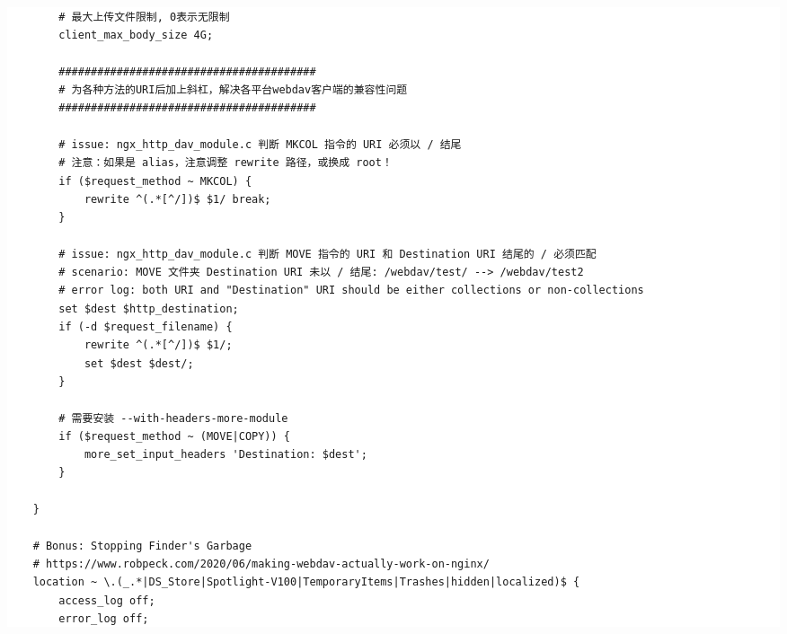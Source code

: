             # 最大上传文件限制, 0表示无限制
            client_max_body_size 4G;

            ########################################
            # 为各种方法的URI后加上斜杠，解决各平台webdav客户端的兼容性问题
            ########################################

            # issue: ngx_http_dav_module.c 判断 MKCOL 指令的 URI 必须以 / 结尾
            # 注意：如果是 alias，注意调整 rewrite 路径，或换成 root！
            if ($request_method ~ MKCOL) {
                rewrite ^(.*[^/])$ $1/ break;
            }

            # issue: ngx_http_dav_module.c 判断 MOVE 指令的 URI 和 Destination URI 结尾的 / 必须匹配
            # scenario: MOVE 文件夹 Destination URI 未以 / 结尾: /webdav/test/ --> /webdav/test2
            # error log: both URI and "Destination" URI should be either collections or non-collections
            set $dest $http_destination;
            if (-d $request_filename) {
                rewrite ^(.*[^/])$ $1/;
                set $dest $dest/;
            }

            # 需要安装 --with-headers-more-module
            if ($request_method ~ (MOVE|COPY)) {
                more_set_input_headers 'Destination: $dest';
            }

        }

        # Bonus: Stopping Finder's Garbage
        # https://www.robpeck.com/2020/06/making-webdav-actually-work-on-nginx/
        location ~ \.(_.*|DS_Store|Spotlight-V100|TemporaryItems|Trashes|hidden|localized)$ {
            access_log off;
            error_log off;
